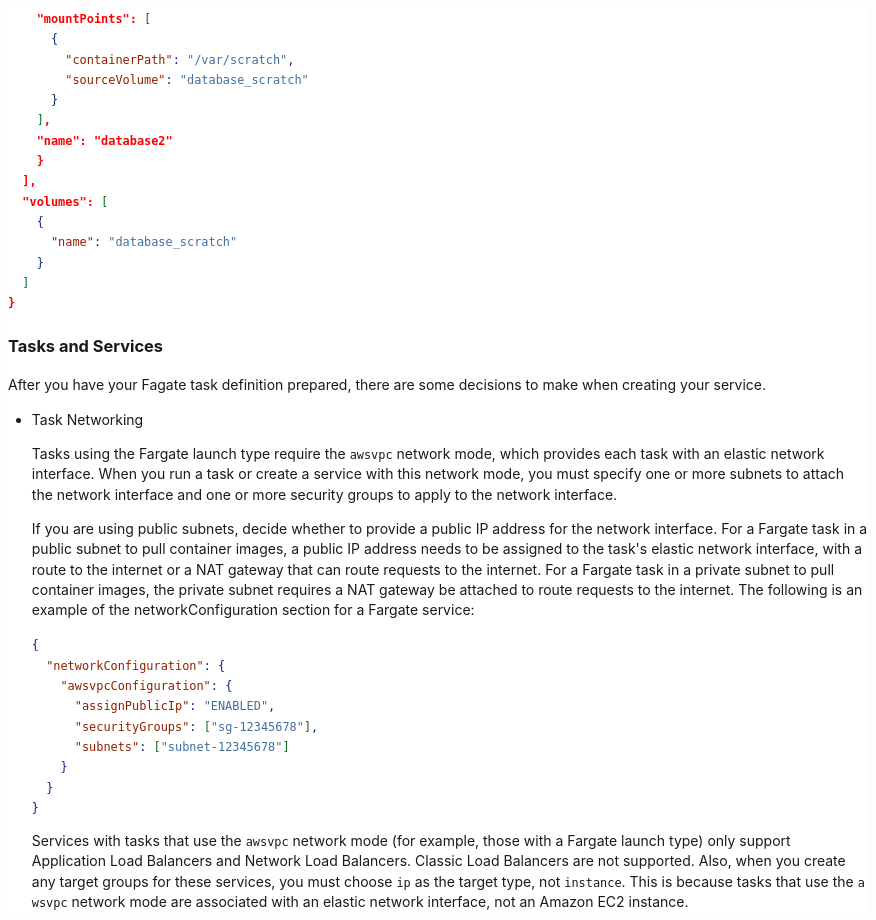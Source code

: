   ```json
      "mountPoints": [
        {
          "containerPath": "/var/scratch",
          "sourceVolume": "database_scratch"
        }
      ],
      "name": "database2"
      }
    ],
    "volumes": [
      {
        "name": "database_scratch"
      }
    ]
  }
  ```

### Tasks and Services
After you have your Fagate task definition prepared, there are some decisions to make when creating your service.

* Task Networking
  
  Tasks using the Fargate launch type require the `awsvpc` network mode, which provides each task with an elastic
  network interface. When you run a task or create a service with this network mode, you must specify one or more
  subnets to attach the network interface and one or more security groups to apply to the network interface.

  If you are using public subnets, decide whether to provide a public IP address for the network interface. For
  a Fargate task in a public subnet to pull container images, a public IP address needs to be assigned to the
  task's elastic network interface, with a route to the internet or a NAT gateway that can route requests to the
  internet. For a Fargate task in a private subnet to pull container images, the private subnet requires a NAT
  gateway be attached to route requests to the internet. The following is an example of the networkConfiguration
  section for a Fargate service:
  ```json
  {
    "networkConfiguration": {
      "awsvpcConfiguration": {
        "assignPublicIp": "ENABLED",
        "securityGroups": ["sg-12345678"],
        "subnets": ["subnet-12345678"]
      }
    }
  }
  ```
  Services with tasks that use the `awsvpc` network mode (for example, those with a Fargate launch type) only
  support Application Load Balancers and Network Load Balancers. Classic Load Balancers are not supported. Also,
  when you create any target groups for these services, you must choose `ip` as the target type, not `instance`.
  This is because tasks that use the `awsvpc` network mode are associated with an elastic network interface, not
  an Amazon EC2 instance.
